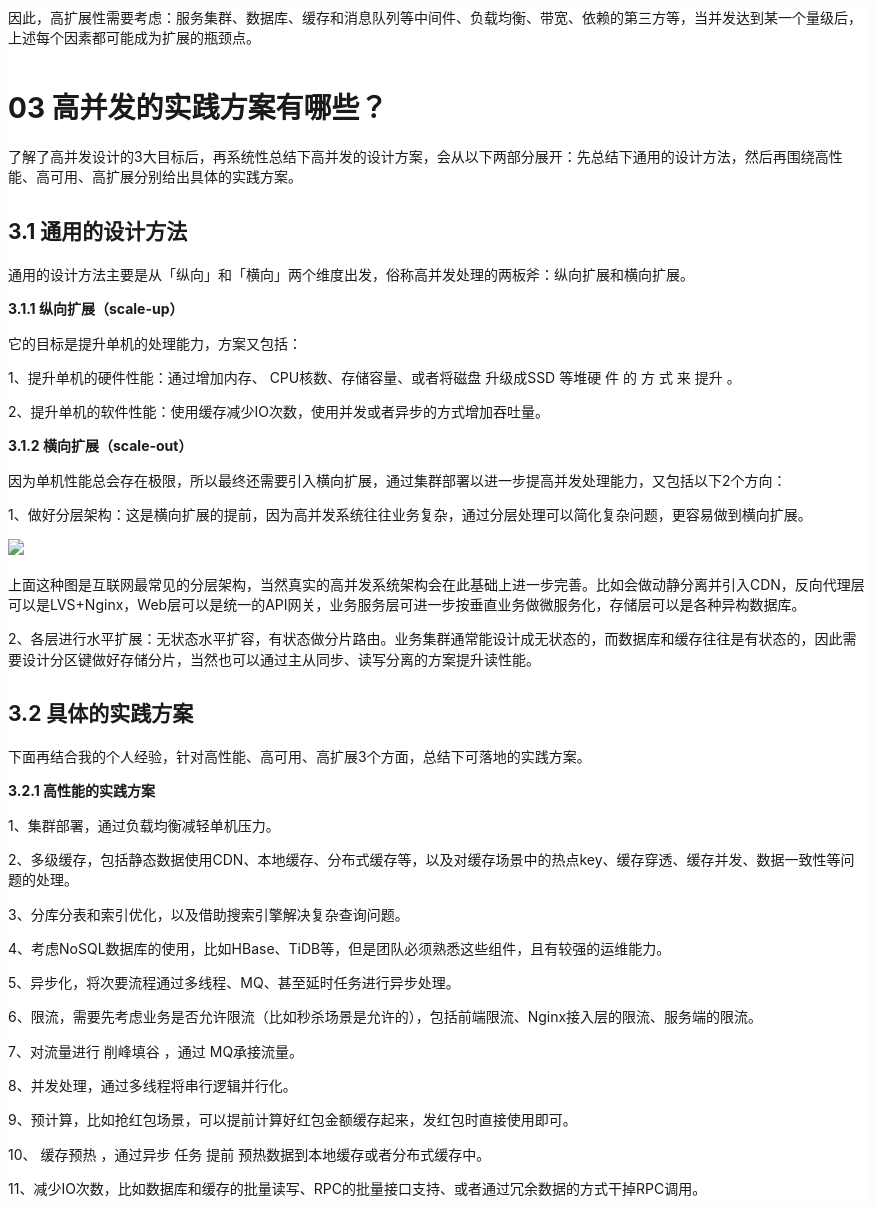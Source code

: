 因此，高扩展性需要考虑：服务集群、数据库、缓存和消息队列等中间件、负载均衡、带宽、依赖的第三方等，当并发达到某一个量级后，上述每个因素都可能成为扩展的瓶颈点。


# 03 高并发的实践方案有哪些？

了解了高并发设计的3大目标后，再系统性总结下高并发的设计方案，会从以下两部分展开：先总结下通用的设计方法，然后再围绕高性能、高可用、高扩展分别给出具体的实践方案。

## 3.1 通用的设计方法

通用的设计方法主要是从「纵向」和「横向」两个维度出发，俗称高并发处理的两板斧：纵向扩展和横向扩展。

**3.1.1 纵向扩展（scale-up）**

它的目标是提升单机的处理能力，方案又包括：

1、提升单机的硬件性能：通过增加内存、 CPU核数、存储容量、或者将磁盘 升级成SSD 等堆硬 件 的 方 式 来 提升 。

2、提升单机的软件性能：使用缓存减少IO次数，使用并发或者异步的方式增加吞吐量。

**3.1.2 横向扩展（scale-out）**

因为单机性能总会存在极限，所以最终还需要引入横向扩展，通过集群部署以进一步提高并发处理能力，又包括以下2个方向：

1、做好分层架构：这是横向扩展的提前，因为高并发系统往往业务复杂，通过分层处理可以简化复杂问题，更容易做到横向扩展。  

![](https://oscimg.oschina.net/oscnet/8262fce0-aca5-4122-9ee6-8be09077a4f1.png)

上面这种图是互联网最常见的分层架构，当然真实的高并发系统架构会在此基础上进一步完善。比如会做动静分离并引入CDN，反向代理层可以是LVS+Nginx，Web层可以是统一的API网关，业务服务层可进一步按垂直业务做微服务化，存储层可以是各种异构数据库。

2、各层进行水平扩展：无状态水平扩容，有状态做分片路由。业务集群通常能设计成无状态的，而数据库和缓存往往是有状态的，因此需要设计分区键做好存储分片，当然也可以通过主从同步、读写分离的方案提升读性能。

## 3.2 具体的实践方案

下面再结合我的个人经验，针对高性能、高可用、高扩展3个方面，总结下可落地的实践方案。

**3.2.1 高性能的实践方案**

1、集群部署，通过负载均衡减轻单机压力。

2、多级缓存，包括静态数据使用CDN、本地缓存、分布式缓存等，以及对缓存场景中的热点key、缓存穿透、缓存并发、数据一致性等问题的处理。

3、分库分表和索引优化，以及借助搜索引擎解决复杂查询问题。

4、考虑NoSQL数据库的使用，比如HBase、TiDB等，但是团队必须熟悉这些组件，且有较强的运维能力。

5、异步化，将次要流程通过多线程、MQ、甚至延时任务进行异步处理。

6、限流，需要先考虑业务是否允许限流（比如秒杀场景是允许的），包括前端限流、Nginx接入层的限流、服务端的限流。

7、对流量进行 削峰填谷 ，通过 MQ承接流量。

8、并发处理，通过多线程将串行逻辑并行化。  

9、预计算，比如抢红包场景，可以提前计算好红包金额缓存起来，发红包时直接使用即可。

10、 缓存预热 ，通过异步 任务 提前 预热数据到本地缓存或者分布式缓存中。

11、减少IO次数，比如数据库和缓存的批量读写、RPC的批量接口支持、或者通过冗余数据的方式干掉RPC调用。
